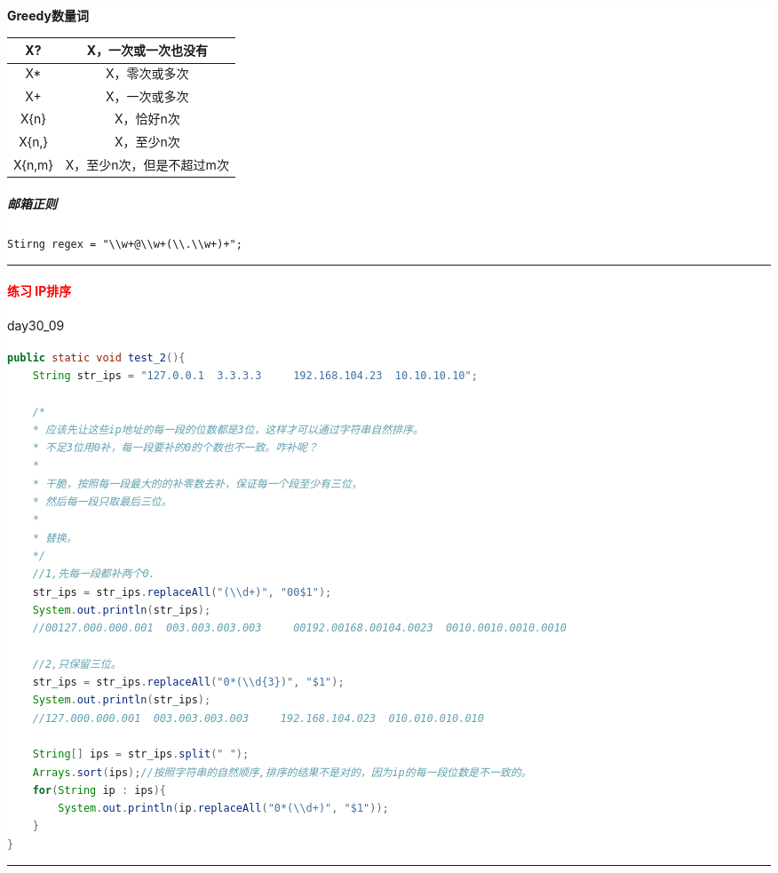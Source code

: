 **Greedy数量词**

|   X?   |    X，一次或一次也没有    |
| :----: | :-----------------------: |
|   X*   |       X，零次或多次       |
|   X+   |       X，一次或多次       |
|  X{n}  |        X，恰好n次         |
| X{n,}  |        X，至少n次         |
| X{n,m} | X，至少n次，但是不超过m次 |

##### 邮箱正则

`Stirng regex = "\\w+@\\w+(\\.\\w+)+";`

---

#### <font color=red>练习 IP排序</font>

day30_09

```java
public static void test_2(){
	String str_ips = "127.0.0.1  3.3.3.3     192.168.104.23  10.10.10.10";
		
	/*
	* 应该先让这些ip地址的每一段的位数都是3位，这样才可以通过字符串自然排序。
	* 不足3位用0补，每一段要补的0的个数也不一致。咋补呢？
	* 
	* 干脆，按照每一段最大的的补零数去补，保证每一个段至少有三位，
	* 然后每一段只取最后三位。
	* 
	* 替换。
	*/
	//1,先每一段都补两个0.
	str_ips = str_ips.replaceAll("(\\d+)", "00$1");
	System.out.println(str_ips);
	//00127.000.000.001  003.003.003.003     00192.00168.00104.0023  0010.0010.0010.0010
	
	//2,只保留三位。
	str_ips = str_ips.replaceAll("0*(\\d{3})", "$1");
	System.out.println(str_ips);
	//127.000.000.001  003.003.003.003     192.168.104.023  010.010.010.010
	
	String[] ips = str_ips.split(" ");
	Arrays.sort(ips);//按照字符串的自然顺序,排序的结果不是对的，因为ip的每一段位数是不一致的。
	for(String ip : ips){
		System.out.println(ip.replaceAll("0*(\\d+)", "$1"));
	}
}
```

---